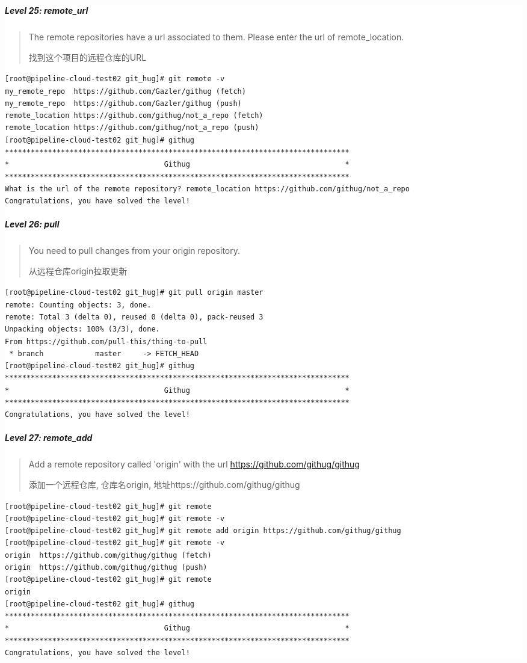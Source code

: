

##### Level 25: remote_url

> The remote repositories have a url associated to them. Please enter the url of remote_location.
>
> 找到这个项目的远程仓库的URL

```shell
[root@pipeline-cloud-test02 git_hug]# git remote -v
my_remote_repo  https://github.com/Gazler/githug (fetch)
my_remote_repo  https://github.com/Gazler/githug (push)
remote_location https://github.com/githug/not_a_repo (fetch)
remote_location https://github.com/githug/not_a_repo (push)
[root@pipeline-cloud-test02 git_hug]# githug
********************************************************************************
*                                    Githug                                    *
********************************************************************************
What is the url of the remote repository? remote_location https://github.com/githug/not_a_repo
Congratulations, you have solved the level!
```



##### Level 26: pull

> You need to pull changes from your origin repository.
>
> 从远程仓库origin拉取更新

```shell
[root@pipeline-cloud-test02 git_hug]# git pull origin master
remote: Counting objects: 3, done.
remote: Total 3 (delta 0), reused 0 (delta 0), pack-reused 3
Unpacking objects: 100% (3/3), done.
From https://github.com/pull-this/thing-to-pull
 * branch            master     -> FETCH_HEAD
[root@pipeline-cloud-test02 git_hug]# githug
********************************************************************************
*                                    Githug                                    *
********************************************************************************
Congratulations, you have solved the level!
```



##### Level 27: remote_add

> Add a remote repository called 'origin' with the url <https://github.com/githug/githug>
>
> 添加一个远程仓库, 仓库名origin, 地址https://github.com/githug/githug

```shell
[root@pipeline-cloud-test02 git_hug]# git remote
[root@pipeline-cloud-test02 git_hug]# git remote -v
[root@pipeline-cloud-test02 git_hug]# git remote add origin https://github.com/githug/githug
[root@pipeline-cloud-test02 git_hug]# git remote -v
origin  https://github.com/githug/githug (fetch)
origin  https://github.com/githug/githug (push)
[root@pipeline-cloud-test02 git_hug]# git remote
origin
[root@pipeline-cloud-test02 git_hug]# githug
********************************************************************************
*                                    Githug                                    *
********************************************************************************
Congratulations, you have solved the level!
```
